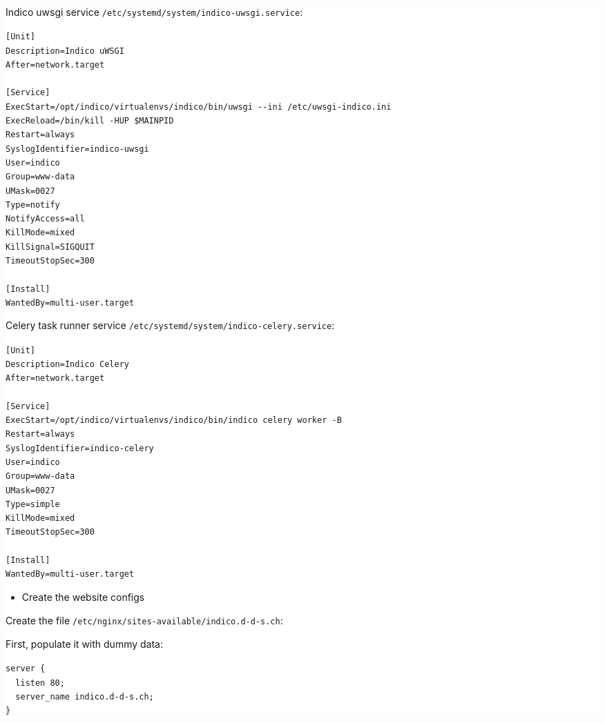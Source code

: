 Indico uwsgi service `/etc/systemd/system/indico-uwsgi.service`:

```
[Unit]
Description=Indico uWSGI
After=network.target

[Service]
ExecStart=/opt/indico/virtualenvs/indico/bin/uwsgi --ini /etc/uwsgi-indico.ini
ExecReload=/bin/kill -HUP $MAINPID
Restart=always
SyslogIdentifier=indico-uwsgi
User=indico
Group=www-data
UMask=0027
Type=notify
NotifyAccess=all
KillMode=mixed
KillSignal=SIGQUIT
TimeoutStopSec=300

[Install]
WantedBy=multi-user.target
```

Celery task runner service `/etc/systemd/system/indico-celery.service`:

```
[Unit]
Description=Indico Celery
After=network.target

[Service]
ExecStart=/opt/indico/virtualenvs/indico/bin/indico celery worker -B
Restart=always
SyslogIdentifier=indico-celery
User=indico
Group=www-data
UMask=0027
Type=simple
KillMode=mixed
TimeoutStopSec=300

[Install]
WantedBy=multi-user.target
```

* Create the website configs

Create the file `/etc/nginx/sites-available/indico.d-d-s.ch`:

First, populate it with dummy data:

```nginx
server {
  listen 80;
  server_name indico.d-d-s.ch;
}
```
